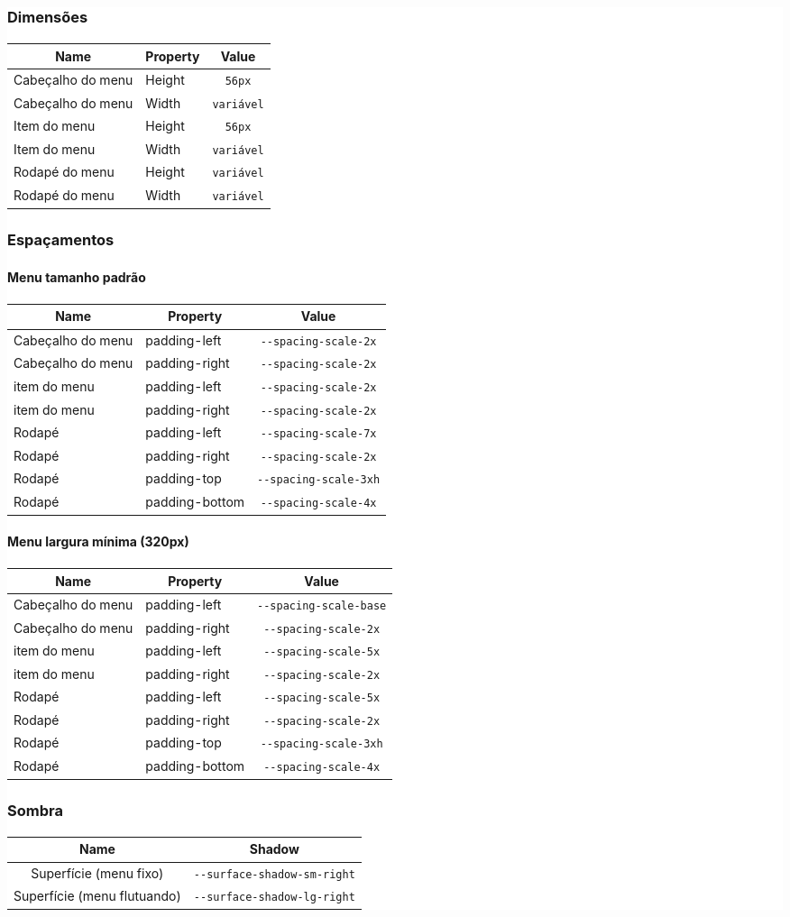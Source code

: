 ### Dimensões

| Name              | Property |   Value    |
| ----------------- | -------- | :--------: |
| Cabeçalho do menu | Height   |   `56px`   |
| Cabeçalho do menu | Width    | `variável` |
| Item do menu      | Height   |   `56px`   |
| Item do menu      | Width    | `variável` |
| Rodapé do menu    | Height   | `variável` |
| Rodapé do menu    | Width    | `variável` |

### Espaçamentos

#### Menu tamanho padrão

| Name              | Property       |         Value         |
| ----------------- | -------------- | :-------------------: |
| Cabeçalho do menu | padding-left   | `--spacing-scale-2x`  |
| Cabeçalho do menu | padding-right  | `--spacing-scale-2x`  |
| item do menu      | padding-left   | `--spacing-scale-2x`  |
| item do menu      | padding-right  | `--spacing-scale-2x`  |
| Rodapé            | padding-left   | `--spacing-scale-7x`  |
| Rodapé            | padding-right  | `--spacing-scale-2x`  |
| Rodapé            | padding-top    | `--spacing-scale-3xh` |
| Rodapé            | padding-bottom | `--spacing-scale-4x`  |

#### Menu largura mínima (320px)

| Name              | Property       |         Value          |
| ----------------- | -------------- | :--------------------: |
| Cabeçalho do menu | padding-left   | `--spacing-scale-base` |
| Cabeçalho do menu | padding-right  |  `--spacing-scale-2x`  |
| item do menu      | padding-left   |  `--spacing-scale-5x`  |
| item do menu      | padding-right  |  `--spacing-scale-2x`  |
| Rodapé            | padding-left   |  `--spacing-scale-5x`  |
| Rodapé            | padding-right  |  `--spacing-scale-2x`  |
| Rodapé            | padding-top    | `--spacing-scale-3xh`  |
| Rodapé            | padding-bottom |  `--spacing-scale-4x`  |

### Sombra

|            Name             |           Shadow            |
| :-------------------------: | :-------------------------: |
|   Superfície (menu fixo)    | `--surface-shadow-sm-right` |
| Superfície (menu flutuando) | `--surface-shadow-lg-right` |
